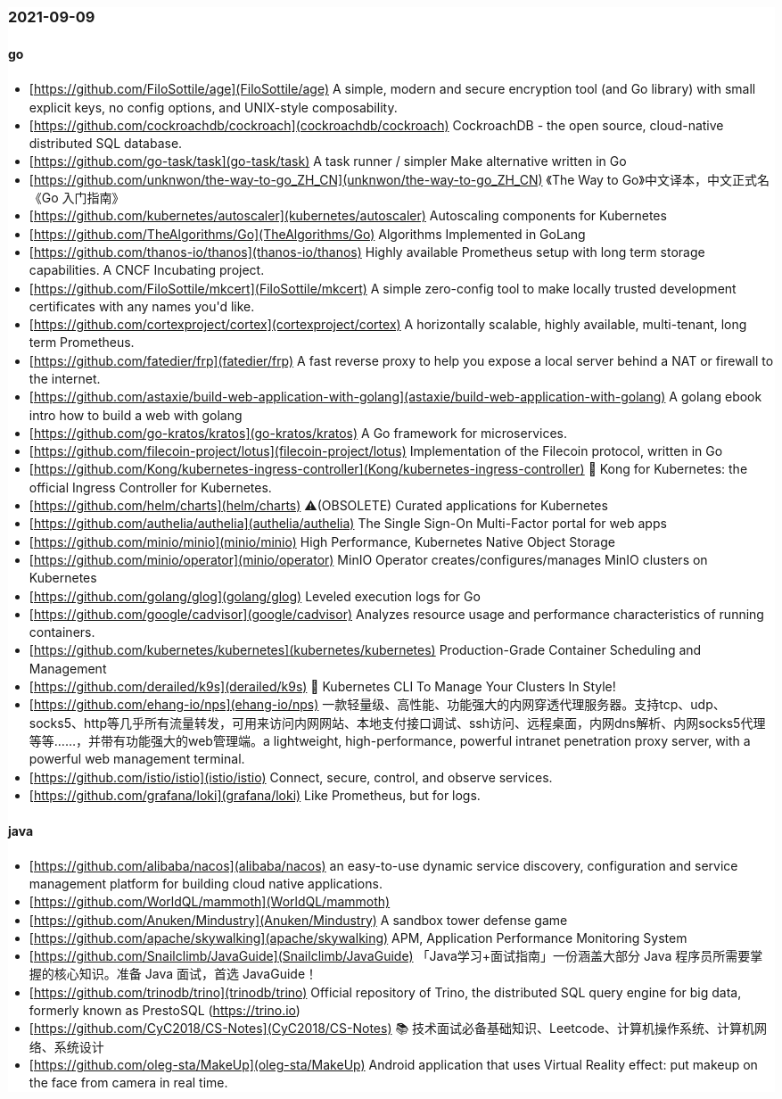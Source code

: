 ### 2021-09-09

#### go
* [https://github.com/FiloSottile/age](FiloSottile/age) A simple, modern and secure encryption tool (and Go library) with small explicit keys, no config options, and UNIX-style composability.
* [https://github.com/cockroachdb/cockroach](cockroachdb/cockroach) CockroachDB - the open source, cloud-native distributed SQL database.
* [https://github.com/go-task/task](go-task/task) A task runner / simpler Make alternative written in Go
* [https://github.com/unknwon/the-way-to-go_ZH_CN](unknwon/the-way-to-go_ZH_CN) 《The Way to Go》中文译本，中文正式名《Go 入门指南》
* [https://github.com/kubernetes/autoscaler](kubernetes/autoscaler) Autoscaling components for Kubernetes
* [https://github.com/TheAlgorithms/Go](TheAlgorithms/Go) Algorithms Implemented in GoLang
* [https://github.com/thanos-io/thanos](thanos-io/thanos) Highly available Prometheus setup with long term storage capabilities. A CNCF Incubating project.
* [https://github.com/FiloSottile/mkcert](FiloSottile/mkcert) A simple zero-config tool to make locally trusted development certificates with any names you'd like.
* [https://github.com/cortexproject/cortex](cortexproject/cortex) A horizontally scalable, highly available, multi-tenant, long term Prometheus.
* [https://github.com/fatedier/frp](fatedier/frp) A fast reverse proxy to help you expose a local server behind a NAT or firewall to the internet.
* [https://github.com/astaxie/build-web-application-with-golang](astaxie/build-web-application-with-golang) A golang ebook intro how to build a web with golang
* [https://github.com/go-kratos/kratos](go-kratos/kratos) A Go framework for microservices.
* [https://github.com/filecoin-project/lotus](filecoin-project/lotus) Implementation of the Filecoin protocol, written in Go
* [https://github.com/Kong/kubernetes-ingress-controller](Kong/kubernetes-ingress-controller) 🦍 Kong for Kubernetes: the official Ingress Controller for Kubernetes.
* [https://github.com/helm/charts](helm/charts) ⚠️(OBSOLETE) Curated applications for Kubernetes
* [https://github.com/authelia/authelia](authelia/authelia) The Single Sign-On Multi-Factor portal for web apps
* [https://github.com/minio/minio](minio/minio) High Performance, Kubernetes Native Object Storage
* [https://github.com/minio/operator](minio/operator) MinIO Operator creates/configures/manages MinIO clusters on Kubernetes
* [https://github.com/golang/glog](golang/glog) Leveled execution logs for Go
* [https://github.com/google/cadvisor](google/cadvisor) Analyzes resource usage and performance characteristics of running containers.
* [https://github.com/kubernetes/kubernetes](kubernetes/kubernetes) Production-Grade Container Scheduling and Management
* [https://github.com/derailed/k9s](derailed/k9s) 🐶 Kubernetes CLI To Manage Your Clusters In Style!
* [https://github.com/ehang-io/nps](ehang-io/nps) 一款轻量级、高性能、功能强大的内网穿透代理服务器。支持tcp、udp、socks5、http等几乎所有流量转发，可用来访问内网网站、本地支付接口调试、ssh访问、远程桌面，内网dns解析、内网socks5代理等等……，并带有功能强大的web管理端。a lightweight, high-performance, powerful intranet penetration proxy server, with a powerful web management terminal.
* [https://github.com/istio/istio](istio/istio) Connect, secure, control, and observe services.
* [https://github.com/grafana/loki](grafana/loki) Like Prometheus, but for logs.

#### java
* [https://github.com/alibaba/nacos](alibaba/nacos) an easy-to-use dynamic service discovery, configuration and service management platform for building cloud native applications.
* [https://github.com/WorldQL/mammoth](WorldQL/mammoth)
* [https://github.com/Anuken/Mindustry](Anuken/Mindustry) A sandbox tower defense game
* [https://github.com/apache/skywalking](apache/skywalking) APM, Application Performance Monitoring System
* [https://github.com/Snailclimb/JavaGuide](Snailclimb/JavaGuide) 「Java学习+面试指南」一份涵盖大部分 Java 程序员所需要掌握的核心知识。准备 Java 面试，首选 JavaGuide！
* [https://github.com/trinodb/trino](trinodb/trino) Official repository of Trino, the distributed SQL query engine for big data, formerly known as PrestoSQL (https://trino.io)
* [https://github.com/CyC2018/CS-Notes](CyC2018/CS-Notes) 📚 技术面试必备基础知识、Leetcode、计算机操作系统、计算机网络、系统设计
* [https://github.com/oleg-sta/MakeUp](oleg-sta/MakeUp) Android application that uses Virtual Reality effect: put makeup on the face from camera in real time.